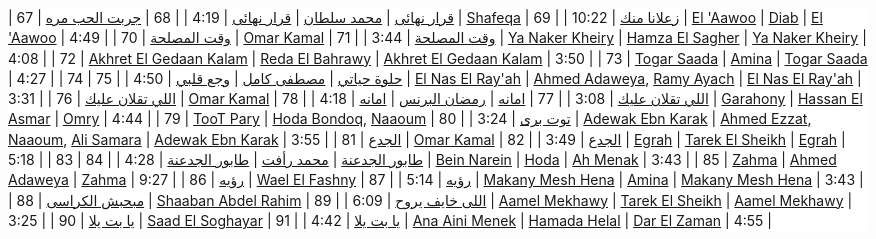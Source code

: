 | 67 | [قرار نهائى](https://open.spotify.com/track/43oIicOxYWzw75hJLHm1AW) | [محمد سلطان](https://open.spotify.com/artist/1J0l2xsM7AHAZIT9EhcOeq) | [قرار نهائى](https://open.spotify.com/album/2IkUWV4SlRri8UiiddXyUw) | 4:19 |
| 68 | [جربت الحب مره](https://open.spotify.com/track/6dXpfC0mxL1ytHsy5t32Jv) | [Shafeqa](https://open.spotify.com/artist/78nDgw9OwoINjiHYCejKPh) | [زعلانا منك](https://open.spotify.com/album/1H1mvMlGLkxtIIGT80v07Q) | 10:22 |
| 69 | [El 'Aawoo](https://open.spotify.com/track/08lGn5TyiCCtmAgIOC6uW4) | [Diab](https://open.spotify.com/artist/5nnUs5k3YfGexAaXv9IUeQ) | [El 'Aawoo](https://open.spotify.com/album/22mwdk588qhZDQv29y4Wf0) | 4:49 |
| 70 | [وقت المصلحة](https://open.spotify.com/track/5M0tLy6AaUbSyb87kNBSj4) | [Omar Kamal](https://open.spotify.com/artist/1AxlE5JCJrJzVYa0ywJQqV) | [وقت المصلحة](https://open.spotify.com/album/5g9lc6VOkWss2QwOvd0YFG) | 3:44 |
| 71 | [Ya Naker Kheiry](https://open.spotify.com/track/5otYW9ofdZVlXjgQVAo00B) | [Hamza El Sagher](https://open.spotify.com/artist/4KOKaMBblRBFSvw367yNDo) | [Ya Naker Kheiry](https://open.spotify.com/album/5DeCycvx4r7sHCc1Z7kNNv) | 4:08 |
| 72 | [Akhret El Gedaan Kalam](https://open.spotify.com/track/4LlcNc4fNYskvTaXqYhptm) | [Reda El Bahrawy](https://open.spotify.com/artist/3gCqbhXmiSto3R8U9YZcZM) | [Akhret El Gedaan Kalam](https://open.spotify.com/album/3ToJq0fvvMTKy3N6Qfje4j) | 3:50 |
| 73 | [Togar Saada](https://open.spotify.com/track/5VWGBXKbb8xrAjwcbmAxtv) | [Amina](https://open.spotify.com/artist/6Uov1ltYtgzByzlGDyDBcO) | [Togar Saada](https://open.spotify.com/album/0tp0RCyY4MU5KdmQsZSt0T) | 4:27 |
| 74 | [حلوة حياتي](https://open.spotify.com/track/2sXjblDKAkus5oH28IGZub) | [مصطفى كامل](https://open.spotify.com/artist/6a4ixu0wC1PyCetU59JX9a) | [وجع قلبي](https://open.spotify.com/album/6yTX8vigfFn9QokeIg3wM3) | 4:50 |
| 75 | [El Nas El Ray'ah](https://open.spotify.com/track/2m66UK6UWcoo73unfkdSff) | [Ahmed Adaweya](https://open.spotify.com/artist/7EJbIeuxQY12K2EQoRbPC5), [Ramy Ayach](https://open.spotify.com/artist/39AgPTHxIEp2QUozYYsnV1) | [El Nas El Ray'ah](https://open.spotify.com/album/6fKDnl05iZZFfNDHgupgYO) | 3:31 |
| 76 | [اللي تقلان عليك](https://open.spotify.com/track/151ZFGZaaDCHf420EUWxQg) | [Omar Kamal](https://open.spotify.com/artist/1AxlE5JCJrJzVYa0ywJQqV) | [اللي تقلان عليك](https://open.spotify.com/album/3eX927m0S5mkV7WtSeqC2P) | 3:08 |
| 77 | [امانه](https://open.spotify.com/track/1Xqv1JLeOgkaADrmi0Ivpx) | [رمضان البرنس](https://open.spotify.com/artist/2ZG1AVuDRXlugVnlxF9gTn) | [امانه](https://open.spotify.com/album/4R0XHv67F9qsuNHKZP28iW) | 4:18 |
| 78 | [Garahony](https://open.spotify.com/track/1ix7NiigEUwVjJ0PWcRI8G) | [Hassan El Asmar](https://open.spotify.com/artist/2V9eL6H3ZeeLRKYud48vax) | [Omry](https://open.spotify.com/album/6fqXjbB0w5V82nCilSM8NX) | 4:44 |
| 79 | [TooT Pary](https://open.spotify.com/track/6W2N4jzO7OspZe1awu6zPH) | [Hoda Bondoq](https://open.spotify.com/artist/7N1jZbsOz4SC1shdg87eMY), [Naaoum](https://open.spotify.com/artist/3pnV3zaWjl7WpOVmTWLxW9) | [توت برى](https://open.spotify.com/album/3aCUEAIozhVmuhFPZeF3SL) | 3:24 |
| 80 | [Adewak Ebn Karak](https://open.spotify.com/track/72nHkHaTVcM5iEbRVSlWvI) | [Ahmed Ezzat](https://open.spotify.com/artist/3i896v9Q9dwbQA5d9ShgwF), [Naaoum](https://open.spotify.com/artist/3pnV3zaWjl7WpOVmTWLxW9), [Ali Samara](https://open.spotify.com/artist/5Jtavon9JHpZ8unaJu6mUm) | [Adewak Ebn Karak](https://open.spotify.com/album/1xTTnWMbK8ktrWD15l1BYY) | 3:55 |
| 81 | [الجدع](https://open.spotify.com/track/7oaqaNAe0kXQUe2oBugT8O) | [Omar Kamal](https://open.spotify.com/artist/1AxlE5JCJrJzVYa0ywJQqV) | [الجدع](https://open.spotify.com/album/1OXDd4jZ6djLOxHIwOj4s0) | 3:49 |
| 82 | [Egrah](https://open.spotify.com/track/37AS9boC6XdWKXWcNtbGZj) | [Tarek El Sheikh](https://open.spotify.com/artist/0BNCbz1t4tnKmzLeHi5Dk6) | [Egrah](https://open.spotify.com/album/4zYbesk0LhlwiTEibnlDRf) | 5:18 |
| 83 | [طابور الجدعنة](https://open.spotify.com/track/5P6KYvgRmnGk4jMEk2w8Jf) | [محمد رأفت](https://open.spotify.com/artist/4ajYL048ZjqxaXrLJ5MvfY) | [طابور الجدعنة](https://open.spotify.com/album/2MR8813MfOxcLhTCKF1A9y) | 4:28 |
| 84 | [Bein Narein](https://open.spotify.com/track/6IgTNYRlXoOsQD7fV4O6TJ) | [Hoda](https://open.spotify.com/artist/7pzIBGIsX1puhih75jGnX3) | [Ah Menak](https://open.spotify.com/album/0wINmOPUtmzFxZRaE1kRUw) | 3:43 |
| 85 | [Zahma](https://open.spotify.com/track/6hahb2CyhzOxgqKVBRbmjw) | [Ahmed Adaweya](https://open.spotify.com/artist/7EJbIeuxQY12K2EQoRbPC5) | [Zahma](https://open.spotify.com/album/57ufRngDYryV07UJnTxPpR) | 9:27 |
| 86 | [رؤيه](https://open.spotify.com/track/6fUKfFIg9KDlAEEv5fbA5Y) | [Wael El Fashny](https://open.spotify.com/artist/3HmBF9Z6hSXHWDMgLALAnD) | [رؤيه](https://open.spotify.com/album/0sViw2t348HGD2T27ek4sk) | 5:14 |
| 87 | [Makany Mesh Hena](https://open.spotify.com/track/4EEDnIppGuHF0Z2iRc2Jjk) | [Amina](https://open.spotify.com/artist/6Uov1ltYtgzByzlGDyDBcO) | [Makany Mesh Hena](https://open.spotify.com/album/7y3MOSdl3YEghIHel9lVCE) | 3:43 |
| 88 | [مبحبش الكراسى](https://open.spotify.com/track/5ovYok6lObaJ9bdQJmQ1Ct) | [Shaaban Abdel Rahim](https://open.spotify.com/artist/02f6OKV3ImIJrm3UoW3Oue) | [اللى خايف يروح](https://open.spotify.com/album/0fxmcv1YPIu1smUGbjfvhT) | 6:09 |
| 89 | [Aamel Mekhawy](https://open.spotify.com/track/6ljPFrvovokU3nhdcmoy7l) | [Tarek El Sheikh](https://open.spotify.com/artist/0BNCbz1t4tnKmzLeHi5Dk6) | [Aamel Mekhawy](https://open.spotify.com/album/1LepxF0GpNaMvMebBDRNsP) | 3:25 |
| 90 | [يا بت يلا](https://open.spotify.com/track/5RCNzhkR0PshCFMCZsnT2t) | [Saad El Soghayar](https://open.spotify.com/artist/1fNhDktKNtf7g7COrlJguP) | [يا بت يلا](https://open.spotify.com/album/6wf0I4IPoVbeEEJQ2kbPqX) | 4:42 |
| 91 | [Ana Aini Menek](https://open.spotify.com/track/1he9pFOz2a761Iv5wFWJhN) | [Hamada Helal](https://open.spotify.com/artist/0ajxyFKgxh6n0Tui7kxY8Z) | [Dar El Zaman](https://open.spotify.com/album/7JS8HfLlM0lgoQdrxz5lgs) | 4:55 |